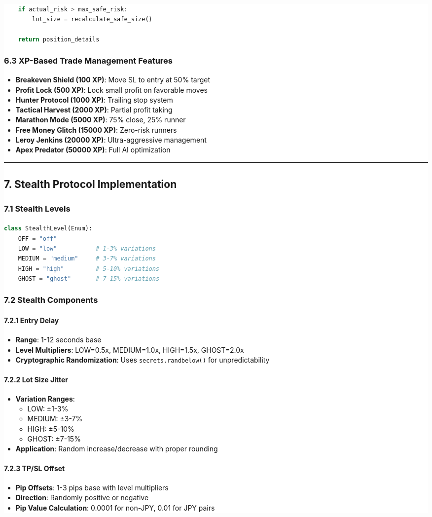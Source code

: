 ```python
    if actual_risk > max_safe_risk:
        lot_size = recalculate_safe_size()
    
    return position_details
```

### 6.3 XP-Based Trade Management Features
- **Breakeven Shield (100 XP)**: Move SL to entry at 50% target
- **Profit Lock (500 XP)**: Lock small profit on favorable moves
- **Hunter Protocol (1000 XP)**: Trailing stop system
- **Tactical Harvest (2000 XP)**: Partial profit taking
- **Marathon Mode (5000 XP)**: 75% close, 25% runner
- **Free Money Glitch (15000 XP)**: Zero-risk runners
- **Leroy Jenkins (20000 XP)**: Ultra-aggressive management
- **Apex Predator (50000 XP)**: Full AI optimization

---

## 7. Stealth Protocol Implementation

### 7.1 Stealth Levels
```python
class StealthLevel(Enum):
    OFF = "off"
    LOW = "low"           # 1-3% variations
    MEDIUM = "medium"     # 3-7% variations
    HIGH = "high"         # 5-10% variations
    GHOST = "ghost"       # 7-15% variations
```

### 7.2 Stealth Components

#### 7.2.1 Entry Delay
- **Range**: 1-12 seconds base
- **Level Multipliers**: LOW=0.5x, MEDIUM=1.0x, HIGH=1.5x, GHOST=2.0x
- **Cryptographic Randomization**: Uses `secrets.randbelow()` for unpredictability

#### 7.2.2 Lot Size Jitter
- **Variation Ranges**: 
  - LOW: ±1-3%
  - MEDIUM: ±3-7%
  - HIGH: ±5-10%
  - GHOST: ±7-15%
- **Application**: Random increase/decrease with proper rounding

#### 7.2.3 TP/SL Offset
- **Pip Offsets**: 1-3 pips base with level multipliers
- **Direction**: Randomly positive or negative
- **Pip Value Calculation**: 0.0001 for non-JPY, 0.01 for JPY pairs
